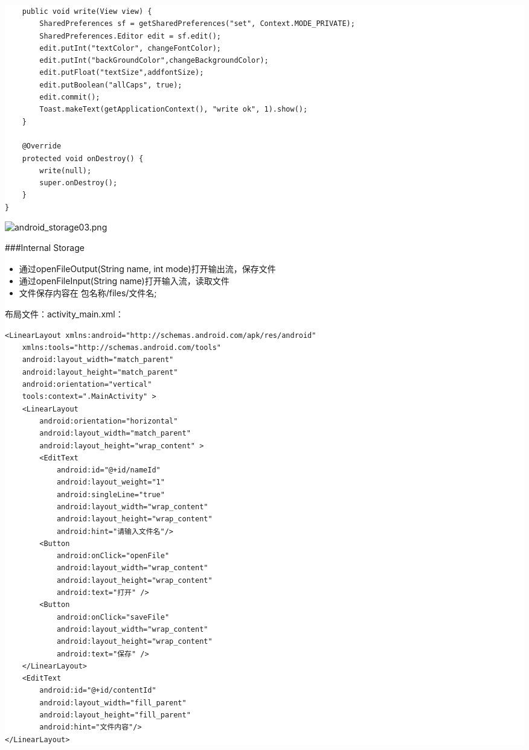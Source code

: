 		public void write(View view) {
			SharedPreferences sf = getSharedPreferences("set", Context.MODE_PRIVATE);
			SharedPreferences.Editor edit = sf.edit();
			edit.putInt("textColor", changeFontColor);
			edit.putInt("backGroundColor",changeBackgroundColor);
			edit.putFloat("textSize",addfontSize);
			edit.putBoolean("allCaps", true);
			edit.commit();
			Toast.makeText(getApplicationContext(), "write ok", 1).show();
		}
		
		@Override
		protected void onDestroy() {
			write(null);
			super.onDestroy();
		}
	}

![android_storage03.png]({{site.baseurl}}/public/img/android_storage03.png)


###Internal Storage

- 通过openFileOutput(String name, int mode)打开输出流，保存文件
- 通过openFileInput(String name)打开输入流，读取文件
- 文件保存内容在 包名称/files/文件名;


布局文件：activity_main.xml：

	<LinearLayout xmlns:android="http://schemas.android.com/apk/res/android"
	    xmlns:tools="http://schemas.android.com/tools"
	    android:layout_width="match_parent"
	    android:layout_height="match_parent"
	    android:orientation="vertical"
	    tools:context=".MainActivity" >
	    <LinearLayout
	        android:orientation="horizontal"
	        android:layout_width="match_parent"
	        android:layout_height="wrap_content" >
	        <EditText
	            android:id="@+id/nameId"
	            android:layout_weight="1"
	            android:singleLine="true"
	            android:layout_width="wrap_content"
	            android:layout_height="wrap_content"
	            android:hint="请输入文件名"/>
	        <Button
	            android:onClick="openFile"
	            android:layout_width="wrap_content"
	            android:layout_height="wrap_content"
	            android:text="打开" />
	        <Button
	            android:onClick="saveFile"
	            android:layout_width="wrap_content"
	            android:layout_height="wrap_content"
	            android:text="保存" />
	    </LinearLayout>
	    <EditText
	        android:id="@+id/contentId"
	        android:layout_width="fill_parent"
	        android:layout_height="fill_parent"
	        android:hint="文件内容"/>
	</LinearLayout>
